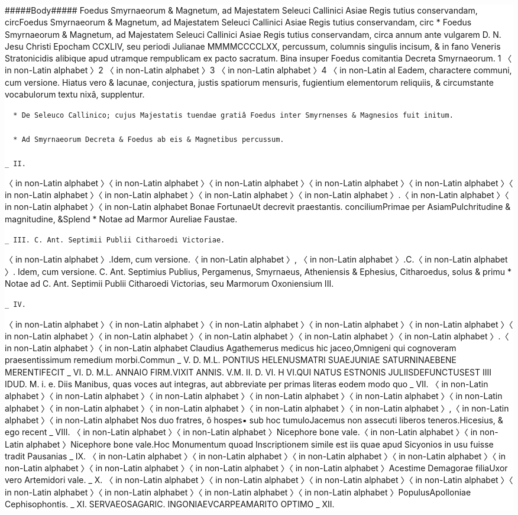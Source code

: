 #####Body#####
Foedus Smyrnaeorum & Magnetum, ad Majestatem Seleuci Callinici Asiae Regis tutius conservandam, circFoedus Smyrnaeorum & Magnetum, ad Majestatem Seleuci Callinici Asiae Regis tutius conservandam, circ
      * Foedus Smyrnaeorum & Magnetum, ad Majestatem Seleuci Callinici Asiae Regis tutius conservandam, circa annum ante vulgarem D. N. Jesu Christi Epocham CCXLIV, seu periodi Julianae MMMMCCCCLXX, percussum, columnis singulis incisum, & in fano Veneris Stratonicidis alibique apud utramque rempublicam ex pacto sacratum. Bina insuper Foedus comitantia Decreta Smyrnaeorum.
1 〈 in non-Latin alphabet 〉2 〈 in non-Latin alphabet 〉3 〈 in non-Latin alphabet 〉4 〈 in non-Latin al
Eadem, charactere communi, cum versione. Hiatus vero & lacunae, conjectura, justis spatiorum mensuris, fugientium elementorum reliquiis, & circumstante vocabulorum textu nixâ, supplentur.

      * De Seleuco Callinico; cujus Majestatis tuendae gratiâ Foedus inter Smyrnenses & Magnesios fuit initum.

      * Ad Smyrnaeorum Decreta & Foedus ab eis & Magnetibus percussum.

    _ II.
〈 in non-Latin alphabet 〉〈 in non-Latin alphabet 〉〈 in non-Latin alphabet 〉〈 in non-Latin alphabet 〉〈 in non-Latin alphabet 〉〈 in non-Latin alphabet 〉〈 in non-Latin alphabet 〉〈 in non-Latin alphabet 〉〈 in non-Latin alphabet 〉.〈 in non-Latin alphabet 〉〈 in non-Latin alphabet 〉〈 in non-Latin alphabet Bonae FortunaeUt decrevit praestantis. conciliumPrimae per AsiamPulchritudine & magnitudine, &Splend
      * Notae ad Marmor Aureliae Faustae.

    _ III. C. Ant. Septimii Publii Citharoedi Victoriae.
〈 in non-Latin alphabet 〉.Idem, cum versione.〈 in non-Latin alphabet 〉,
〈 in non-Latin alphabet 〉.C.〈 in non-Latin alphabet 〉.
Idem, cum versione.
C. Ant. Septimius Publius, Pergamenus, Smyrnaeus, Atheniensis & Ephesius, Citharoedus, solus & primu
      * Notae ad C. Ant. Septimii Publii Citharoedi Victorias, seu Marmorum Oxoniensium III.

    _ IV.
〈 in non-Latin alphabet 〉〈 in non-Latin alphabet 〉〈 in non-Latin alphabet 〉〈 in non-Latin alphabet 〉〈 in non-Latin alphabet 〉〈 in non-Latin alphabet 〉〈 in non-Latin alphabet 〉〈 in non-Latin alphabet 〉〈 in non-Latin alphabet 〉〈 in non-Latin alphabet 〉.〈 in non-Latin alphabet 〉〈 in non-Latin alphabet Claudius Agathemerus medicus hic jaceo,Omnigeni qui cognoveram praesentissimum remedium morbi.Commun
    _ V.
D. M.L. PONTIUS HELENUSMATRI SUAEJUNIAE SATURNINAEBENE MERENTIFECIT
    _ VI.
D. M.L. ANNAIO FIRM.VIXIT ANNIS. V.M. II. D. VI. H VI.QUI NATUS ESTNONIS JULIISDEFUNCTUSEST IIII IDUD. M. i. e. Diis Manibus, quas voces aut integras, aut abbreviate per primas literas eodem modo quo 
    _ VII.
〈 in non-Latin alphabet 〉〈 in non-Latin alphabet 〉〈 in non-Latin alphabet 〉〈 in non-Latin alphabet 〉〈 in non-Latin alphabet 〉〈 in non-Latin alphabet 〉〈 in non-Latin alphabet 〉〈 in non-Latin alphabet 〉〈 in non-Latin alphabet 〉〈 in non-Latin alphabet 〉,〈 in non-Latin alphabet 〉〈 in non-Latin alphabet Nos duo fratres, ô hospes▪ sub hoc tumuloJacemus non assecuti liberos teneros.Hicesius, & ego recent
    _ VIII.
〈 in non-Latin alphabet 〉〈 in non-Latin alphabet 〉Nicephore bone vale.〈 in non-Latin alphabet 〉〈 in non-Latin alphabet 〉Nicephore bone vale.Hoc Monumentum quoad Inscriptionem simile est iis quae apud Sicyonios in usu fuisse tradit Pausanias
    _ IX.
〈 in non-Latin alphabet 〉〈 in non-Latin alphabet 〉〈 in non-Latin alphabet 〉〈 in non-Latin alphabet 〉〈 in non-Latin alphabet 〉〈 in non-Latin alphabet 〉〈 in non-Latin alphabet 〉〈 in non-Latin alphabet 〉Acestime Demagorae filiaUxor vero Artemidori vale.
    _ X.
〈 in non-Latin alphabet 〉〈 in non-Latin alphabet 〉〈 in non-Latin alphabet 〉〈 in non-Latin alphabet 〉〈 in non-Latin alphabet 〉〈 in non-Latin alphabet 〉〈 in non-Latin alphabet 〉〈 in non-Latin alphabet 〉PopulusApolloniae Cephisophontis.
    _ XI.
SERVAEOSAGARIC. INGONIAEVCARPEAMARITO OPTIMO
    _ XII.